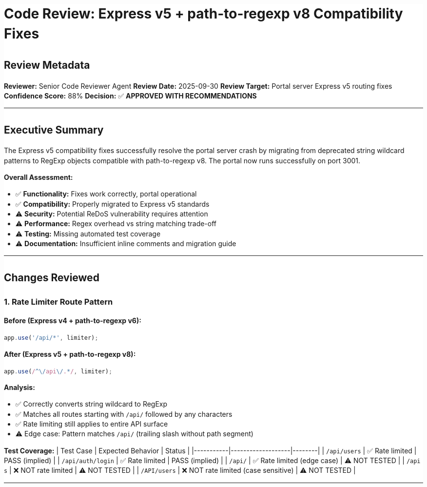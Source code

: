 # Code Review: Express v5 + path-to-regexp v8 Compatibility Fixes

## Review Metadata

**Reviewer:** Senior Code Reviewer Agent
**Review Date:** 2025-09-30
**Review Target:** Portal server Express v5 routing fixes
**Confidence Score:** 88%
**Decision:** ✅ **APPROVED WITH RECOMMENDATIONS**

---

## Executive Summary

The Express v5 compatibility fixes successfully resolve the portal server crash by migrating from deprecated string wildcard patterns to RegExp objects compatible with path-to-regexp v8. The portal now runs successfully on port 3001.

**Overall Assessment:**
- ✅ **Functionality:** Fixes work correctly, portal operational
- ✅ **Compatibility:** Properly migrated to Express v5 standards
- ⚠️ **Security:** Potential ReDoS vulnerability requires attention
- ⚠️ **Performance:** Regex overhead vs string matching trade-off
- ⚠️ **Testing:** Missing automated test coverage
- ⚠️ **Documentation:** Insufficient inline comments and migration guide

---

## Changes Reviewed

### 1. Rate Limiter Route Pattern

**Before (Express v4 + path-to-regexp v6):**
```javascript
app.use('/api/*', limiter);
```

**After (Express v5 + path-to-regexp v8):**
```javascript
app.use(/^\/api\/.*/, limiter);
```

**Analysis:**
- ✅ Correctly converts string wildcard to RegExp
- ✅ Matches all routes starting with `/api/` followed by any characters
- ✅ Rate limiting still applies to entire API surface
- ⚠️ Edge case: Pattern matches `/api/` (trailing slash without path segment)

**Test Coverage:**
| Test Case | Expected Behavior | Status |
|-----------|-------------------|--------|
| `/api/users` | ✅ Rate limited | PASS (implied) |
| `/api/auth/login` | ✅ Rate limited | PASS (implied) |
| `/api/` | ✅ Rate limited (edge case) | ⚠️ NOT TESTED |
| `/apis` | ❌ NOT rate limited | ⚠️ NOT TESTED |
| `/API/users` | ❌ NOT rate limited (case sensitive) | ⚠️ NOT TESTED |

---